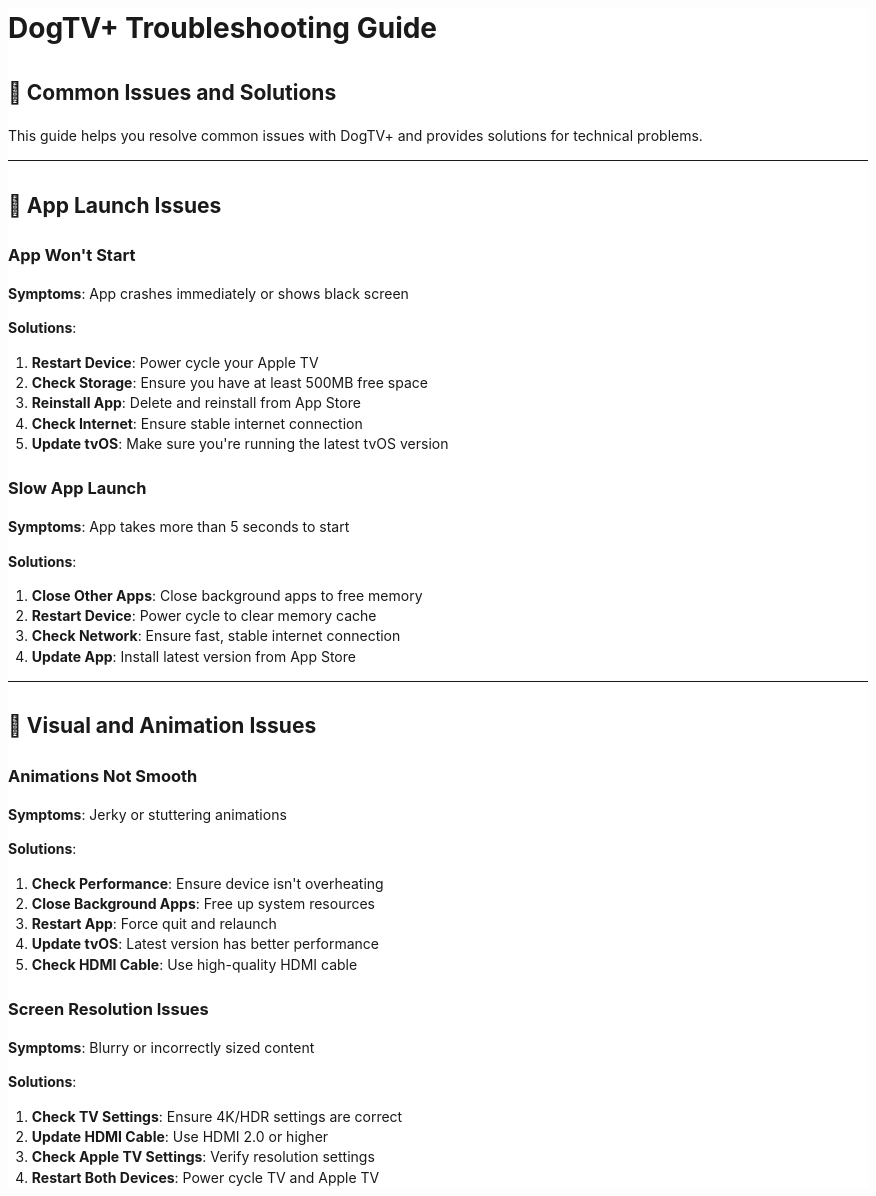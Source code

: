 # DogTV+ Troubleshooting Guide

## 🔧 **Common Issues and Solutions**

This guide helps you resolve common issues with DogTV+ and provides solutions for technical problems.

---

## 📱 **App Launch Issues**

### **App Won't Start**
**Symptoms**: App crashes immediately or shows black screen

**Solutions**:
1. **Restart Device**: Power cycle your Apple TV
2. **Check Storage**: Ensure you have at least 500MB free space
3. **Reinstall App**: Delete and reinstall from App Store
4. **Check Internet**: Ensure stable internet connection
5. **Update tvOS**: Make sure you're running the latest tvOS version

### **Slow App Launch**
**Symptoms**: App takes more than 5 seconds to start

**Solutions**:
1. **Close Other Apps**: Close background apps to free memory
2. **Restart Device**: Power cycle to clear memory cache
3. **Check Network**: Ensure fast, stable internet connection
4. **Update App**: Install latest version from App Store

---

## 🎨 **Visual and Animation Issues**

### **Animations Not Smooth**
**Symptoms**: Jerky or stuttering animations

**Solutions**:
1. **Check Performance**: Ensure device isn't overheating
2. **Close Background Apps**: Free up system resources
3. **Restart App**: Force quit and relaunch
4. **Update tvOS**: Latest version has better performance
5. **Check HDMI Cable**: Use high-quality HDMI cable

### **Screen Resolution Issues**
**Symptoms**: Blurry or incorrectly sized content

**Solutions**:
1. **Check TV Settings**: Ensure 4K/HDR settings are correct
2. **Update HDMI Cable**: Use HDMI 2.0 or higher
3. **Check Apple TV Settings**: Verify resolution settings
4. **Restart Both Devices**: Power cycle TV and Apple TV

